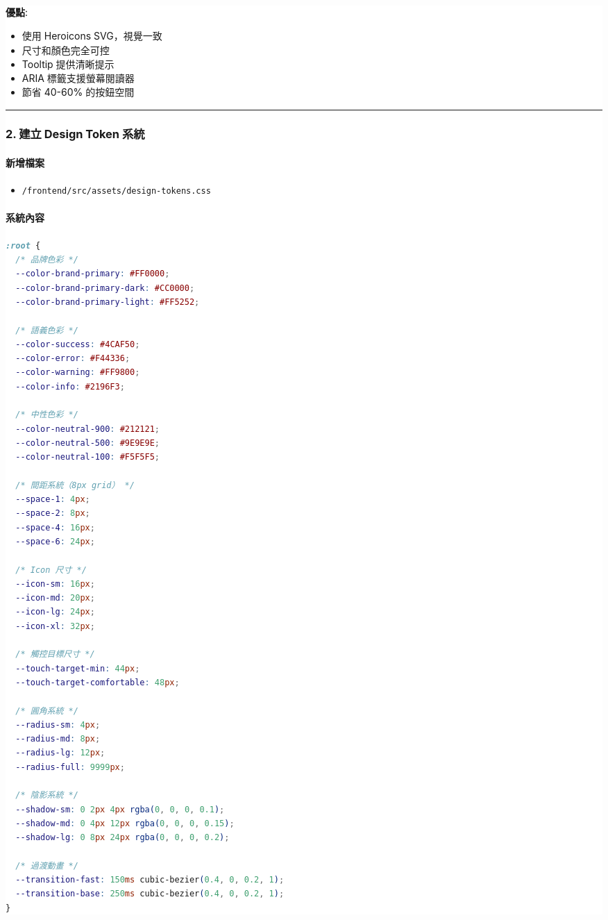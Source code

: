 **優點**:
- 使用 Heroicons SVG，視覺一致
- 尺寸和顏色完全可控
- Tooltip 提供清晰提示
- ARIA 標籤支援螢幕閱讀器
- 節省 40-60% 的按鈕空間

---

### 2. 建立 Design Token 系統

#### 新增檔案
- `/frontend/src/assets/design-tokens.css`

#### 系統內容
```css
:root {
  /* 品牌色彩 */
  --color-brand-primary: #FF0000;
  --color-brand-primary-dark: #CC0000;
  --color-brand-primary-light: #FF5252;

  /* 語義色彩 */
  --color-success: #4CAF50;
  --color-error: #F44336;
  --color-warning: #FF9800;
  --color-info: #2196F3;

  /* 中性色彩 */
  --color-neutral-900: #212121;
  --color-neutral-500: #9E9E9E;
  --color-neutral-100: #F5F5F5;

  /* 間距系統（8px grid） */
  --space-1: 4px;
  --space-2: 8px;
  --space-4: 16px;
  --space-6: 24px;

  /* Icon 尺寸 */
  --icon-sm: 16px;
  --icon-md: 20px;
  --icon-lg: 24px;
  --icon-xl: 32px;

  /* 觸控目標尺寸 */
  --touch-target-min: 44px;
  --touch-target-comfortable: 48px;

  /* 圓角系統 */
  --radius-sm: 4px;
  --radius-md: 8px;
  --radius-lg: 12px;
  --radius-full: 9999px;

  /* 陰影系統 */
  --shadow-sm: 0 2px 4px rgba(0, 0, 0, 0.1);
  --shadow-md: 0 4px 12px rgba(0, 0, 0, 0.15);
  --shadow-lg: 0 8px 24px rgba(0, 0, 0, 0.2);

  /* 過渡動畫 */
  --transition-fast: 150ms cubic-bezier(0.4, 0, 0.2, 1);
  --transition-base: 250ms cubic-bezier(0.4, 0, 0.2, 1);
}
```